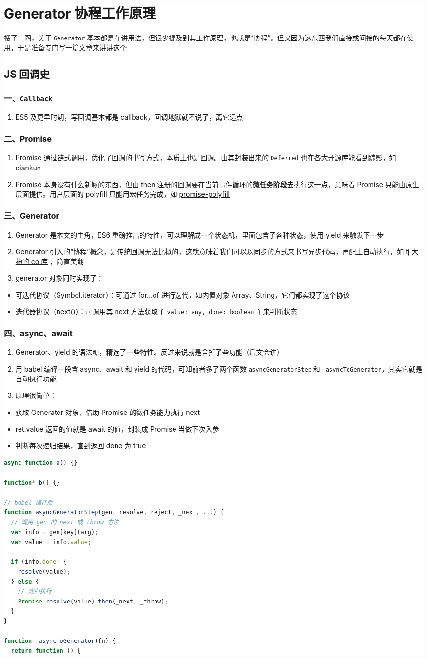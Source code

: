 # Generator 协程工作原理

搜了一圈，关于 `Generator` 基本都是在讲用法，但很少提及到其工作原理，也就是“协程”。但又因为这东西我们直接或间接的每天都在使用，于是准备专门写一篇文章来讲讲这个

## JS 回调史

### 一、`Callback`

1. ES5 及更早时期，写回调基本都是 callback，回调地狱就不说了，离它远点

### 二、Promise

1. Promise 通过链式调用，优化了回调的书写方式，本质上也是回调。由其封装出来的 `Deferred` 也在各大开源库能看到踪影，如 [qiankun](https://github.com/umijs/qiankun/blob/master/src/utils.ts#L82)

2. Promise 本身没有什么新颖的东西，但由 then 注册的回调要在当前事件循环的**微任务阶段**去执行这一点，意味着 Promise 只能由原生层面提供。用户层面的 polyfill 只能用宏任务完成，如 [promise-polyfill](https://github.com/taylorhakes/promise-polyfill/blob/master/src/index.js#L248)

### 三、Generator

1. Generator 是本文的主角，ES6 重磅推出的特性，可以理解成一个状态机，里面包含了各种状态，使用 yield 来触发下一步

2. Generator 引入的“协程”概念，是传统回调无法比拟的，这就意味着我们可以以同步的方式来书写异步代码，再配上自动执行，如 [tj 大神的 co 库](https://github.com/tj/co) ，简直美翻

3. generator 对象同时实现了：

- 可迭代协议（Symbol.iterator）：可通过 for...of 进行迭代，如内置对象 Array、String，它们都实现了这个协议

- 迭代器协议（next()）：可调用其 next 方法获取 `{ value: any, done: boolean }` 来判断状态

### 四、async、await

1. Generator、yield 的语法糖，精选了一些特性。反过来说就是舍掉了些功能（后文会讲）

2. 用 babel 编译一段含 async、await 和 yield 的代码，可知前者多了两个函数 `asyncGeneratorStep` 和 `_asyncToGenerator`，其实它就是自动执行功能

3. 原理很简单：

- 获取 Generator 对象，借助 Promise 的微任务能力执行 next

- ret.value 返回的值就是 await 的值，封装成 Promise 当做下次入参

- 判断每次递归结果，直到返回 done 为 true

```js
async function a() {}

function* b() {}

// babel 编译后
function asyncGeneratorStep(gen, resolve, reject, _next, ...) {
  // 调用 gen 的 next 或 throw 方法
  var info = gen[key](arg);
  var value = info.value;

  if (info.done) {
    resolve(value);
  } else {
    // 递归执行
    Promise.resolve(value).then(_next, _throw);
  }
}

function _asyncToGenerator(fn) {
  return function () {
```